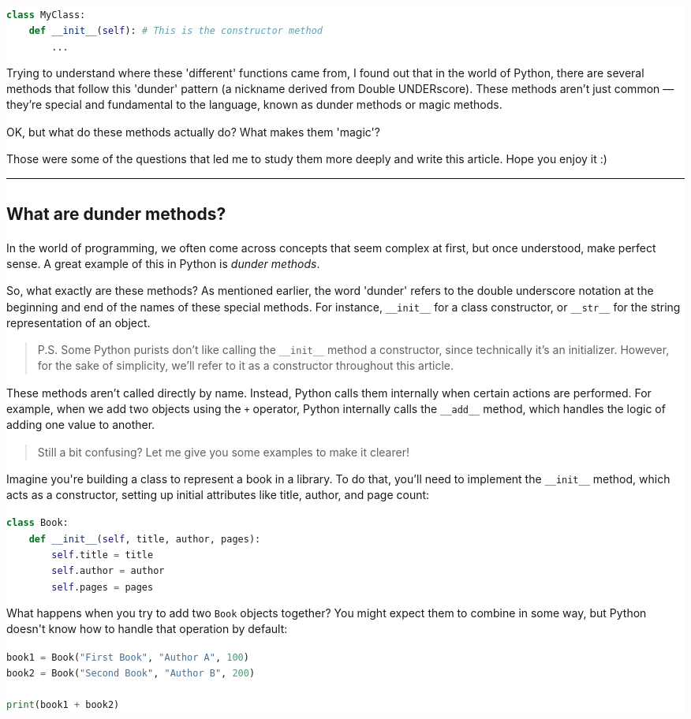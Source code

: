 

```python
class MyClass:
    def __init__(self): # This is the constructor method
        ...
```

Trying to understand where these 'different' functions came from, I found out that in the world of Python, there are several methods that follow this 'dunder' pattern (a nickname derived from Double UNDERscore). These methods aren’t just common — they’re special and fundamental to the language, known as dunder methods or magic methods.

OK, but what do these methods actually do? What makes them 'magic'?

Those were some of the questions that led me to study them more deeply and write this article. Hope you enjoy it :)

---

## What are dunder methods?

In the world of programming, we often come across concepts that seem complex at first, but once understood, make perfect sense. A great example of this in Python is _dunder methods_.

So, what exactly are these methods? As mentioned earlier, the word 'dunder' refers to the double underscore notation at the beginning and end of the names of these special methods. For instance, `__init__` for a class constructor, or `__str__` for the string representation of an object.

> P.S. Some Python purists don’t like calling the `__init__` method a constructor, since technically it’s an initializer. However, for the sake of simplicity, we’ll refer to it as a constructor throughout this article.

These methods aren’t called directly by name. Instead, Python calls them internally when certain actions are performed. For example, when we add two objects using the `+` operator, Python internally calls the `__add__` method, which handles the logic of adding one value to another.

> Still a bit confusing? Let me give you some examples to make it clearer!

Imagine you're building a class to represent a book in a library. To do that, you’ll need to implement the `__init__` method, which acts as a constructor, setting up initial attributes like title, author, and page count:

```python
class Book:
    def __init__(self, title, author, pages):
        self.title = title
        self.author = author
        self.pages = pages
```

What happens when you try to add two `Book` objects together? You might expect them to combine in some way, but Python doesn't know how to handle that operation by default:

```python
book1 = Book("First Book", "Author A", 100)
book2 = Book("Second Book", "Author B", 200)

print(book1 + book2)
```

